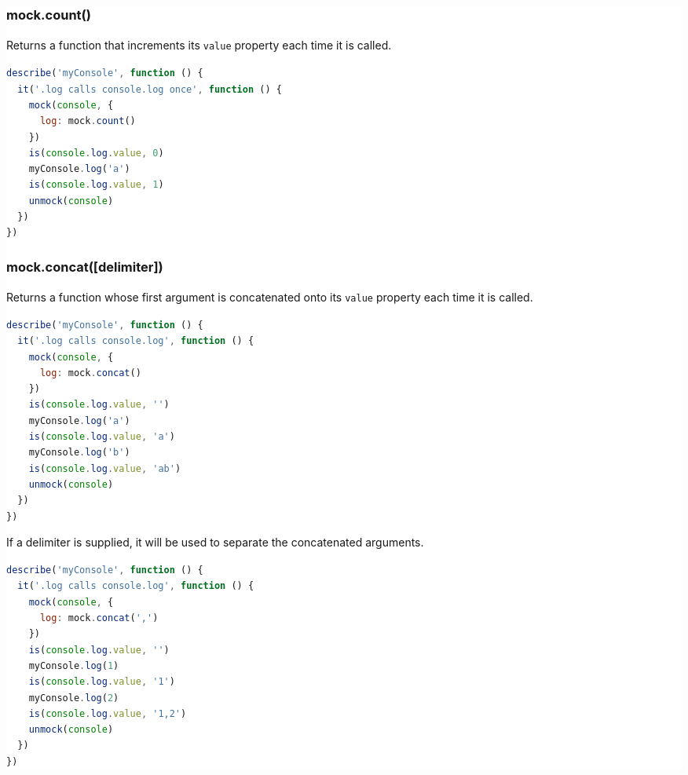 ### mock.count()

Returns a function that increments its `value` property each time it is called.

```js
describe('myConsole', function () {
  it('.log calls console.log once', function () {
    mock(console, {
      log: mock.count()
    })
    is(console.log.value, 0)
    myConsole.log('a')
    is(console.log.value, 1)
    unmock(console)
  })
})
```

### mock.concat([delimiter])

Returns a function whose first argument is concatenated onto its `value`
property each time it is called.

```js
describe('myConsole', function () {
  it('.log calls console.log', function () {
    mock(console, {
      log: mock.concat()
    })
    is(console.log.value, '')
    myConsole.log('a')
    is(console.log.value, 'a')
    myConsole.log('b')
    is(console.log.value, 'ab')
    unmock(console)
  })
})
```

If a delimiter is supplied, it will be used to separate the concatenated
arguments.

```js
describe('myConsole', function () {
  it('.log calls console.log', function () {
    mock(console, {
      log: mock.concat(',')
    })
    is(console.log.value, '')
    myConsole.log(1)
    is(console.log.value, '1')
    myConsole.log(2)
    is(console.log.value, '1,2')
    unmock(console)
  })
})
```
